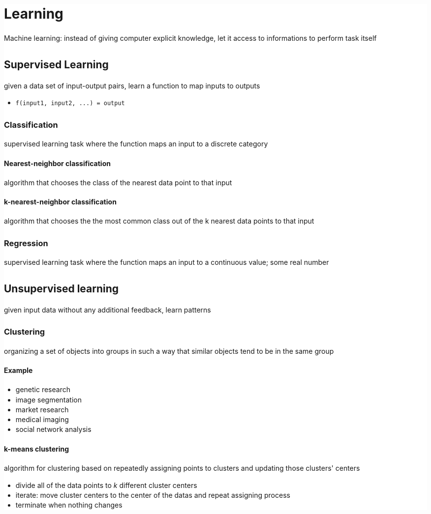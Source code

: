 # Learning

Machine learning: instead of giving computer explicit knowledge, let it access to informations to perform task itself

## Supervised Learning

given a data set of input-output pairs, learn a function to map inputs to outputs

- `f(input1, input2, ...) = output`

### Classification

supervised learning task where the function maps an input to a discrete category

#### Nearest-neighbor classification

algorithm that chooses the class of the nearest data point to that input

#### k-nearest-neighbor classification

algorithm that chooses the the most common class out of the k nearest data points to that input

### Regression

supervised learning task where the function maps an input to a continuous value; some real number

## Unsupervised learning 

given input data without any additional feedback, learn patterns

### Clustering

organizing a set of objects into groups in such a way that similar objects tend to be in the same group

#### Example

- genetic research
- image segmentation
- market research
- medical imaging
- social network analysis

#### k-means clustering

algorithm for clustering based on repeatedly assigning points to clusters and updating those clusters' centers

- divide all of the data points to *k* different cluster centers
- iterate: move cluster centers to the center of the datas and repeat assigning process
- terminate when nothing changes
